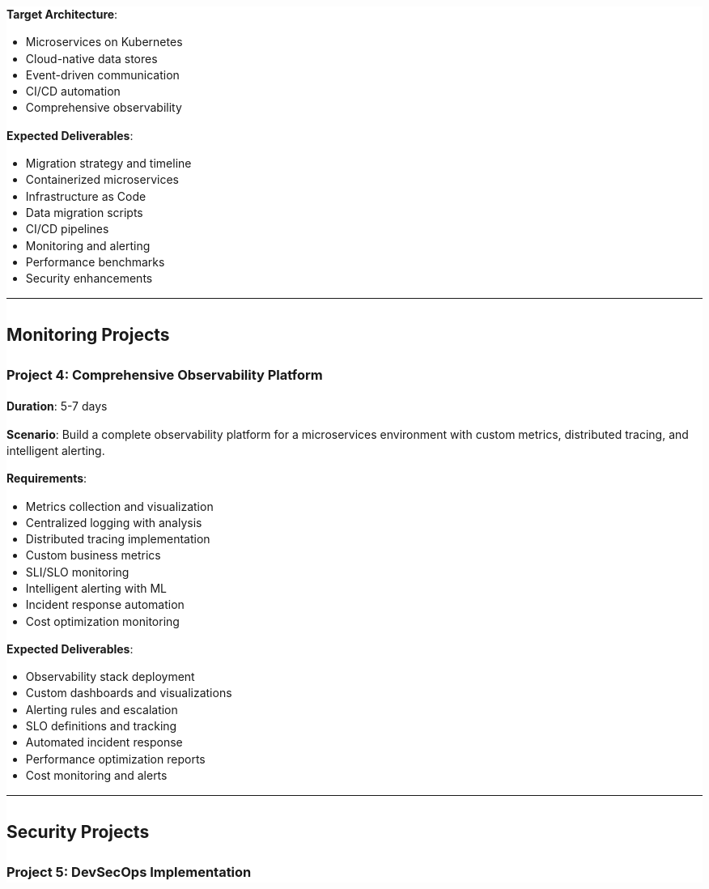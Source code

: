 **Target Architecture**:
- Microservices on Kubernetes
- Cloud-native data stores
- Event-driven communication
- CI/CD automation
- Comprehensive observability

**Expected Deliverables**:
- Migration strategy and timeline
- Containerized microservices
- Infrastructure as Code
- Data migration scripts
- CI/CD pipelines
- Monitoring and alerting
- Performance benchmarks
- Security enhancements

---

## Monitoring Projects

### Project 4: Comprehensive Observability Platform

**Duration**: 5-7 days

**Scenario**: Build a complete observability platform for a microservices environment with custom metrics, distributed tracing, and intelligent alerting.

**Requirements**:
- Metrics collection and visualization
- Centralized logging with analysis
- Distributed tracing implementation
- Custom business metrics
- SLI/SLO monitoring
- Intelligent alerting with ML
- Incident response automation
- Cost optimization monitoring

**Expected Deliverables**:
- Observability stack deployment
- Custom dashboards and visualizations
- Alerting rules and escalation
- SLO definitions and tracking
- Automated incident response
- Performance optimization reports
- Cost monitoring and alerts

---

## Security Projects

### Project 5: DevSecOps Implementation
